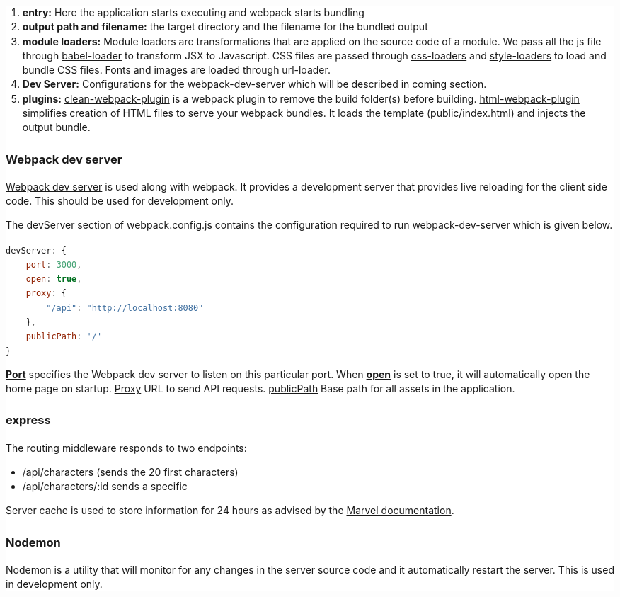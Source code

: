 1.  **entry:** Here the application starts executing and webpack starts bundling
2.  **output path and filename:** the target directory and the filename for the bundled output
3.  **module loaders:** Module loaders are transformations that are applied on the source code of a module. We pass all the js file through [babel-loader](https://github.com/babel/babel-loader) to transform JSX to Javascript. CSS files are passed through [css-loaders](https://github.com/webpack-contrib/css-loader) and [style-loaders](https://github.com/webpack-contrib/style-loader) to load and bundle CSS files. Fonts and images are loaded through url-loader.
4.  **Dev Server:** Configurations for the webpack-dev-server which will be described in coming section.
5.  **plugins:** [clean-webpack-plugin](https://github.com/johnagan/clean-webpack-plugin) is a webpack plugin to remove the build folder(s) before building. [html-webpack-plugin](https://github.com/jantimon/html-webpack-plugin) simplifies creation of HTML files to serve your webpack bundles. It loads the template (public/index.html) and injects the output bundle.

### Webpack dev server

[Webpack dev server](https://webpack.js.org/configuration/dev-server/) is used along with webpack. It provides a development server that provides live reloading for the client side code. This should be used for development only.

The devServer section of webpack.config.js contains the configuration required to run webpack-dev-server which is given below.

```javascript
devServer: {
    port: 3000,
    open: true,
    proxy: {
        "/api": "http://localhost:8080"
    },
    publicPath: '/'
}
```

[**Port**](https://webpack.js.org/configuration/dev-server/#devserver-port) specifies the Webpack dev server to listen on this particular port. When [**open**](https://webpack.js.org/configuration/dev-server/#devserver-open) is set to true, it will automatically open the home page on startup. [Proxy](https://webpack.js.org/configuration/dev-server/#devserver-proxy) URL to send API requests.
[publicPath](https://webpack.js.org/guides/public-path/)
Base path for all assets in the application.

### express

The routing middleware responds to two endpoints:
- /api/characters (sends the 20 first characters)
- /api/characters/:id sends a specific

Server cache is used to store information for 24 hours as advised by the [Marvel documentation](https://developer.marvel.com/documentation/generalinfo).

### Nodemon

Nodemon is a utility that will monitor for any changes in the server source code and it automatically restart the server. This is used in development only.
